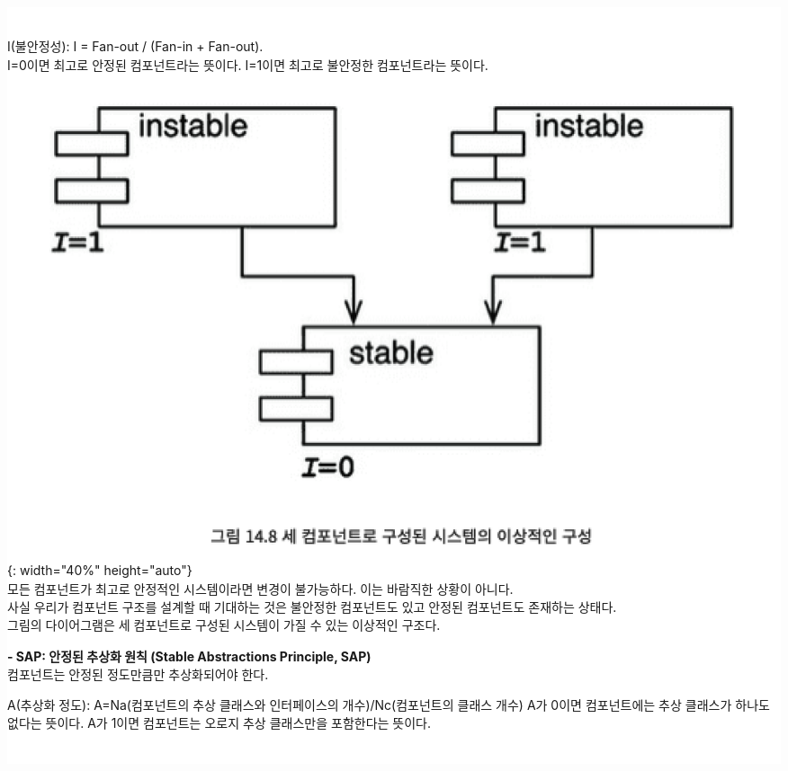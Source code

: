 <br>

I(불안정성): I = Fan-out / (Fan-in + Fan-out).  
I=0이면 최고로 안정된 컴포넌트라는 뜻이다. I=1이면 최고로 불안정한 컴포넌트라는 뜻이다.  

![clean_archit023](/assets/book/clean_architecture/clean_archit023.png){: width="40%" height="auto"}  
모든 컴포넌트가 최고로 안정적인 시스템이라면 변경이 불가능하다. 이는 바람직한 상황이 아니다.  
사실 우리가 컴포넌트 구조를 설계할 때 기대하는 것은 불안정한 컴포넌트도 있고 안정된 컴포넌트도 존재하는 상태다.  
그림의 다이어그램은 세 컴포넌트로 구성된 시스템이 가질 수 있는 이상적인 구조다.  


**- SAP: 안정된 추상화 원칙 (Stable Abstractions Principle, SAP)**  
컴포넌트는 안정된 정도만큼만 추상화되어야 한다.  


A(추상화 정도): A=Na(컴포넌트의 추상 클래스와 인터페이스의 개수)/Nc(컴포넌트의 클래스 개수)
A가 0이면 컴포넌트에는 추상 클래스가 하나도 없다는 뜻이다. A가 1이면 컴포넌트는 오로지 추상 클래스만을 포함한다는 뜻이다.  

<br>
